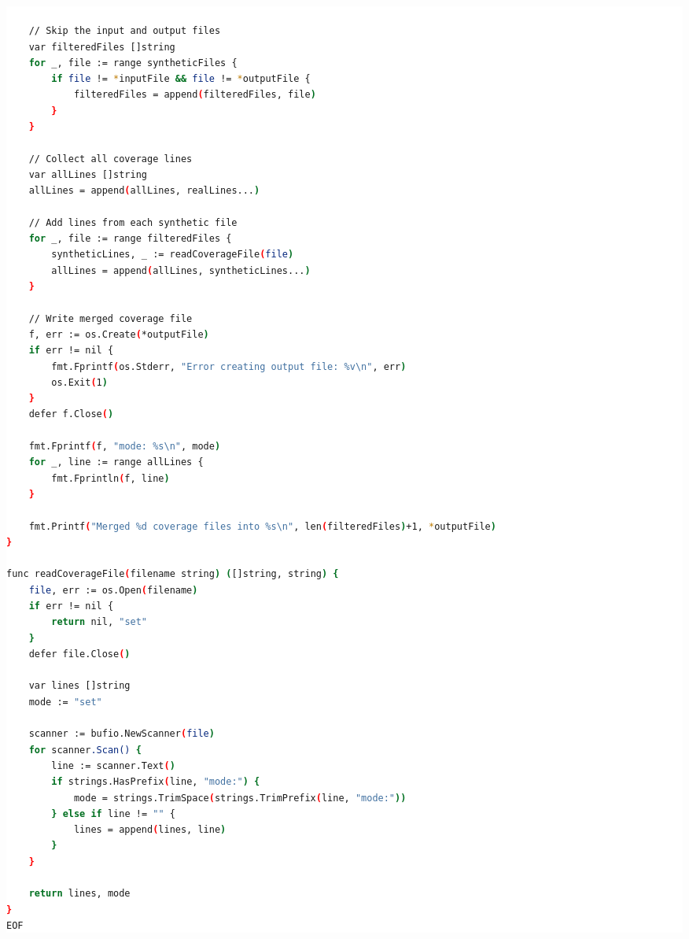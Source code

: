 ```bash
	
	// Skip the input and output files
	var filteredFiles []string
	for _, file := range syntheticFiles {
		if file != *inputFile && file != *outputFile {
			filteredFiles = append(filteredFiles, file)
		}
	}

	// Collect all coverage lines
	var allLines []string
	allLines = append(allLines, realLines...)

	// Add lines from each synthetic file
	for _, file := range filteredFiles {
		syntheticLines, _ := readCoverageFile(file)
		allLines = append(allLines, syntheticLines...)
	}

	// Write merged coverage file
	f, err := os.Create(*outputFile)
	if err != nil {
		fmt.Fprintf(os.Stderr, "Error creating output file: %v\n", err)
		os.Exit(1)
	}
	defer f.Close()

	fmt.Fprintf(f, "mode: %s\n", mode)
	for _, line := range allLines {
		fmt.Fprintln(f, line)
	}

	fmt.Printf("Merged %d coverage files into %s\n", len(filteredFiles)+1, *outputFile)
}

func readCoverageFile(filename string) ([]string, string) {
	file, err := os.Open(filename)
	if err != nil {
		return nil, "set"
	}
	defer file.Close()

	var lines []string
	mode := "set"

	scanner := bufio.NewScanner(file)
	for scanner.Scan() {
		line := scanner.Text()
		if strings.HasPrefix(line, "mode:") {
			mode = strings.TrimSpace(strings.TrimPrefix(line, "mode:"))
		} else if line != "" {
			lines = append(lines, line)
		}
	}

	return lines, mode
}
EOF
```
